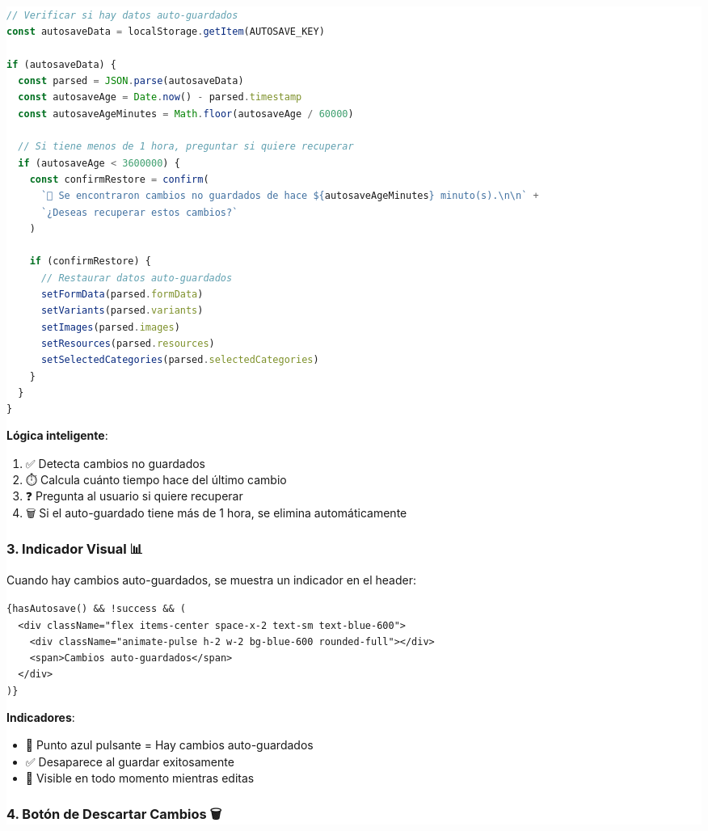 ```typescript
// Verificar si hay datos auto-guardados
const autosaveData = localStorage.getItem(AUTOSAVE_KEY)

if (autosaveData) {
  const parsed = JSON.parse(autosaveData)
  const autosaveAge = Date.now() - parsed.timestamp
  const autosaveAgeMinutes = Math.floor(autosaveAge / 60000)
  
  // Si tiene menos de 1 hora, preguntar si quiere recuperar
  if (autosaveAge < 3600000) {
    const confirmRestore = confirm(
      `🔄 Se encontraron cambios no guardados de hace ${autosaveAgeMinutes} minuto(s).\n\n` +
      `¿Deseas recuperar estos cambios?`
    )
    
    if (confirmRestore) {
      // Restaurar datos auto-guardados
      setFormData(parsed.formData)
      setVariants(parsed.variants)
      setImages(parsed.images)
      setResources(parsed.resources)
      setSelectedCategories(parsed.selectedCategories)
    }
  }
}
```

**Lógica inteligente**:
1. ✅ Detecta cambios no guardados
2. ⏱️ Calcula cuánto tiempo hace del último cambio
3. ❓ Pregunta al usuario si quiere recuperar
4. 🗑️ Si el auto-guardado tiene más de 1 hora, se elimina automáticamente

### 3. **Indicador Visual** 📊

Cuando hay cambios auto-guardados, se muestra un indicador en el header:

```tsx
{hasAutosave() && !success && (
  <div className="flex items-center space-x-2 text-sm text-blue-600">
    <div className="animate-pulse h-2 w-2 bg-blue-600 rounded-full"></div>
    <span>Cambios auto-guardados</span>
  </div>
)}
```

**Indicadores**:
- 🔵 Punto azul pulsante = Hay cambios auto-guardados
- ✅ Desaparece al guardar exitosamente
- 📱 Visible en todo momento mientras editas

### 4. **Botón de Descartar Cambios** 🗑️
